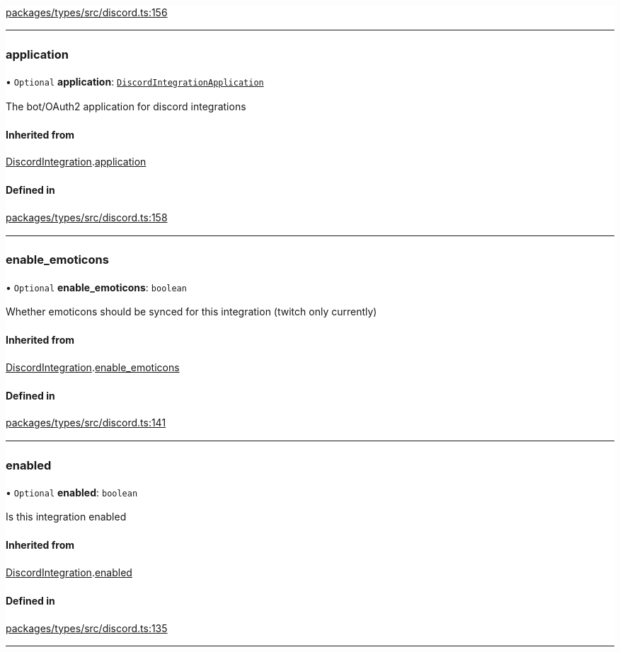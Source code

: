 [packages/types/src/discord.ts:156](https://github.com/deepsarda/discordeno/blob/c6dc30bb/packages/types/src/discord.ts#L156)

---

### application

• `Optional` **application**: [`DiscordIntegrationApplication`](discordeno_types.DiscordIntegrationApplication.md)

The bot/OAuth2 application for discord integrations

#### Inherited from

[DiscordIntegration](discordeno_types.DiscordIntegration.md).[application](discordeno_types.DiscordIntegration.md#application)

#### Defined in

[packages/types/src/discord.ts:158](https://github.com/deepsarda/discordeno/blob/c6dc30bb/packages/types/src/discord.ts#L158)

---

### enable_emoticons

• `Optional` **enable_emoticons**: `boolean`

Whether emoticons should be synced for this integration (twitch only currently)

#### Inherited from

[DiscordIntegration](discordeno_types.DiscordIntegration.md).[enable_emoticons](discordeno_types.DiscordIntegration.md#enable_emoticons)

#### Defined in

[packages/types/src/discord.ts:141](https://github.com/deepsarda/discordeno/blob/c6dc30bb/packages/types/src/discord.ts#L141)

---

### enabled

• `Optional` **enabled**: `boolean`

Is this integration enabled

#### Inherited from

[DiscordIntegration](discordeno_types.DiscordIntegration.md).[enabled](discordeno_types.DiscordIntegration.md#enabled)

#### Defined in

[packages/types/src/discord.ts:135](https://github.com/deepsarda/discordeno/blob/c6dc30bb/packages/types/src/discord.ts#L135)

---